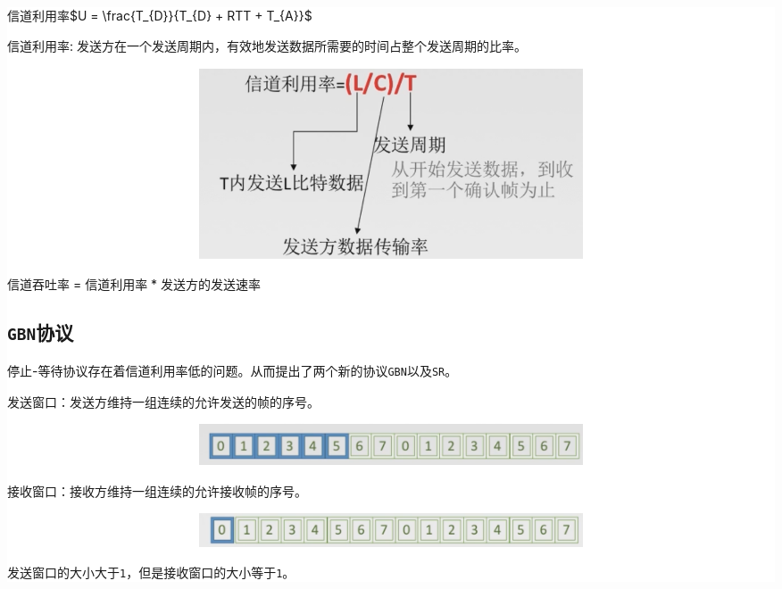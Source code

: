 信道利用率$U = \frac{T_{D}}{T_{D} + RTT + T_{A}}$

信道利用率: 发送方在一个发送周期内，有效地发送数据所需要的时间占整个发送周期的比率。

<div align=center><img width = 50% height = 50% src="2021-01-07-16-15-26.png"></div>

信道吞吐率 = 信道利用率 * 发送方的发送速率

## `GBN`协议
停止-等待协议存在着信道利用率低的问题。从而提出了两个新的协议`GBN`以及`SR`。

发送窗口：发送方维持一组连续的允许发送的帧的序号。<br>
<div align=center><img width = 50% height = 50% src="2021-01-07-16-48-09.png"></div>

接收窗口：接收方维持一组连续的允许接收帧的序号。
<div align=center><img width = 50% height = 50% src="2021-01-07-16-48-47.png"></div>

发送窗口的大小大于`1`，但是接收窗口的大小等于`1`。

